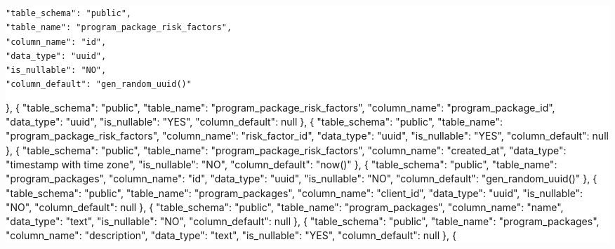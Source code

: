     "table_schema": "public",
    "table_name": "program_package_risk_factors",
    "column_name": "id",
    "data_type": "uuid",
    "is_nullable": "NO",
    "column_default": "gen_random_uuid()"
  },
  {
    "table_schema": "public",
    "table_name": "program_package_risk_factors",
    "column_name": "program_package_id",
    "data_type": "uuid",
    "is_nullable": "YES",
    "column_default": null
  },
  {
    "table_schema": "public",
    "table_name": "program_package_risk_factors",
    "column_name": "risk_factor_id",
    "data_type": "uuid",
    "is_nullable": "YES",
    "column_default": null
  },
  {
    "table_schema": "public",
    "table_name": "program_package_risk_factors",
    "column_name": "created_at",
    "data_type": "timestamp with time zone",
    "is_nullable": "NO",
    "column_default": "now()"
  },
  {
    "table_schema": "public",
    "table_name": "program_packages",
    "column_name": "id",
    "data_type": "uuid",
    "is_nullable": "NO",
    "column_default": "gen_random_uuid()"
  },
  {
    "table_schema": "public",
    "table_name": "program_packages",
    "column_name": "client_id",
    "data_type": "uuid",
    "is_nullable": "NO",
    "column_default": null
  },
  {
    "table_schema": "public",
    "table_name": "program_packages",
    "column_name": "name",
    "data_type": "text",
    "is_nullable": "NO",
    "column_default": null
  },
  {
    "table_schema": "public",
    "table_name": "program_packages",
    "column_name": "description",
    "data_type": "text",
    "is_nullable": "YES",
    "column_default": null
  },
  {